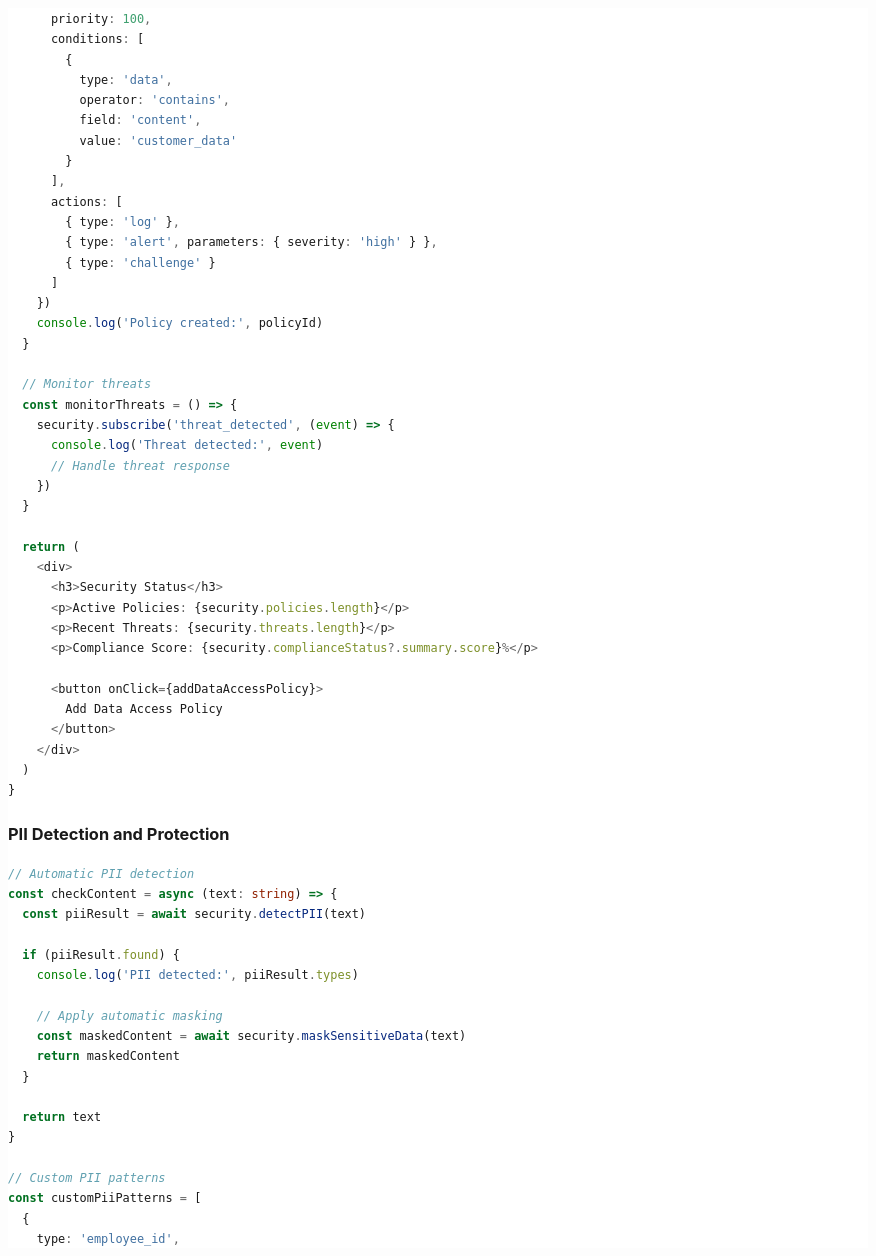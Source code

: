 ```typescript
      priority: 100,
      conditions: [
        {
          type: 'data',
          operator: 'contains',
          field: 'content',
          value: 'customer_data'
        }
      ],
      actions: [
        { type: 'log' },
        { type: 'alert', parameters: { severity: 'high' } },
        { type: 'challenge' }
      ]
    })
    console.log('Policy created:', policyId)
  }

  // Monitor threats
  const monitorThreats = () => {
    security.subscribe('threat_detected', (event) => {
      console.log('Threat detected:', event)
      // Handle threat response
    })
  }

  return (
    <div>
      <h3>Security Status</h3>
      <p>Active Policies: {security.policies.length}</p>
      <p>Recent Threats: {security.threats.length}</p>
      <p>Compliance Score: {security.complianceStatus?.summary.score}%</p>
      
      <button onClick={addDataAccessPolicy}>
        Add Data Access Policy
      </button>
    </div>
  )
}
```

### PII Detection and Protection

```typescript
// Automatic PII detection
const checkContent = async (text: string) => {
  const piiResult = await security.detectPII(text)
  
  if (piiResult.found) {
    console.log('PII detected:', piiResult.types)
    
    // Apply automatic masking
    const maskedContent = await security.maskSensitiveData(text)
    return maskedContent
  }
  
  return text
}

// Custom PII patterns
const customPiiPatterns = [
  {
    type: 'employee_id',
```